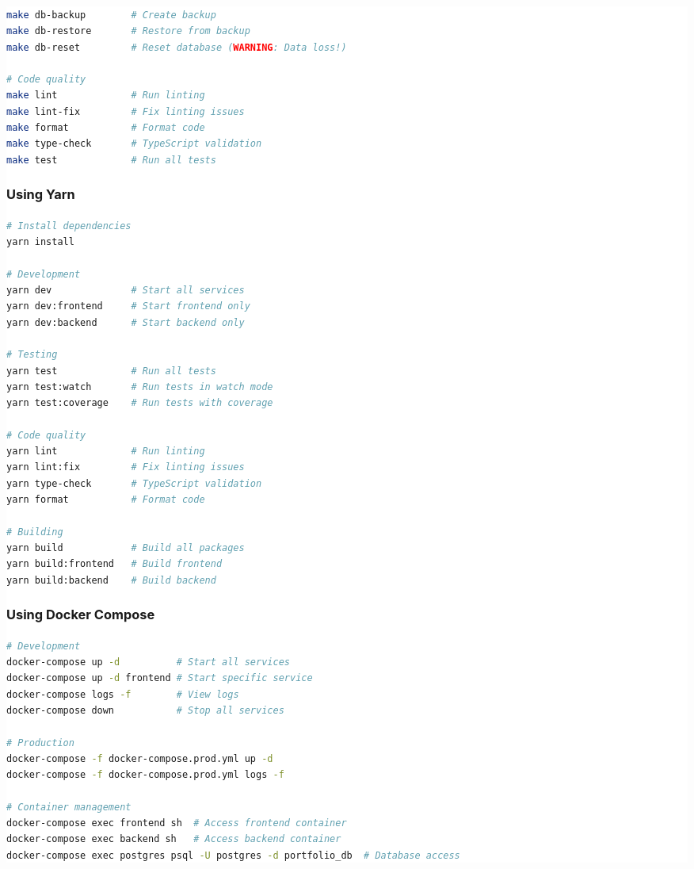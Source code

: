 ```bash
make db-backup        # Create backup
make db-restore       # Restore from backup
make db-reset         # Reset database (WARNING: Data loss!)

# Code quality
make lint             # Run linting
make lint-fix         # Fix linting issues
make format           # Format code
make type-check       # TypeScript validation
make test             # Run all tests
```

### Using Yarn

```bash
# Install dependencies
yarn install

# Development
yarn dev              # Start all services
yarn dev:frontend     # Start frontend only
yarn dev:backend      # Start backend only

# Testing
yarn test             # Run all tests
yarn test:watch       # Run tests in watch mode
yarn test:coverage    # Run tests with coverage

# Code quality
yarn lint             # Run linting
yarn lint:fix         # Fix linting issues
yarn type-check       # TypeScript validation
yarn format           # Format code

# Building
yarn build            # Build all packages
yarn build:frontend   # Build frontend
yarn build:backend    # Build backend
```

### Using Docker Compose

```bash
# Development
docker-compose up -d          # Start all services
docker-compose up -d frontend # Start specific service
docker-compose logs -f        # View logs
docker-compose down           # Stop all services

# Production
docker-compose -f docker-compose.prod.yml up -d
docker-compose -f docker-compose.prod.yml logs -f

# Container management
docker-compose exec frontend sh  # Access frontend container
docker-compose exec backend sh   # Access backend container
docker-compose exec postgres psql -U postgres -d portfolio_db  # Database access
```
